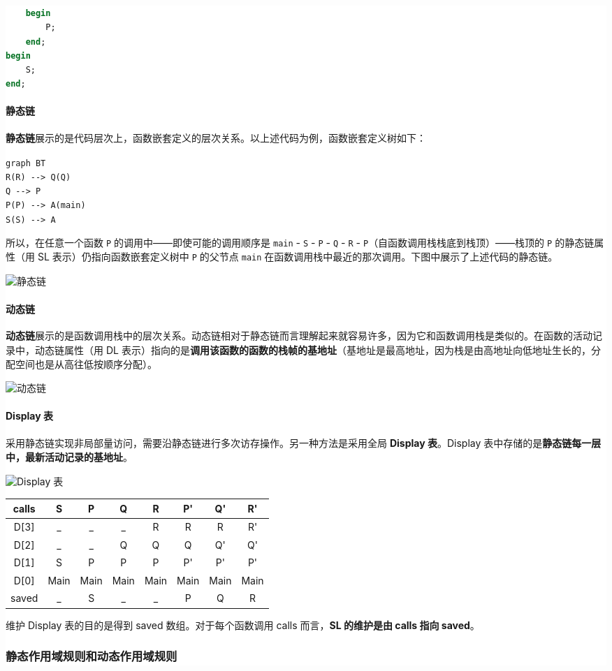 ```pascal
    begin
        P;
    end;
begin
    S;
end;
```

#### 静态链

**静态链**展示的是代码层次上，函数嵌套定义的层次关系。以上述代码为例，函数嵌套定义树如下：

```mermaid
graph BT
R(R) --> Q(Q)
Q --> P
P(P) --> A(main)
S(S) --> A
```

所以，在任意一个函数 `P` 的调用中——即使可能的调用顺序是 `main` - `S` - `P` - `Q` - `R` - `P`（自函数调用栈栈底到栈顶）——栈顶的 `P` 的静态链属性（用 SL 表示）仍指向函数嵌套定义树中 `P` 的父节点 `main` 在函数调用栈中最近的那次调用。下图中展示了上述代码的静态链。

![静态链](/gallery/Principles-and-Practice-of-Compiler-Construction/static-links.png)

#### 动态链

**动态链**展示的是函数调用栈中的层次关系。动态链相对于静态链而言理解起来就容易许多，因为它和函数调用栈是类似的。在函数的活动记录中，动态链属性（用 DL 表示）指向的是**调用该函数的函数的栈帧的基地址**（基地址是最高地址，因为栈是由高地址向低地址生长的，分配空间也是从高往低按顺序分配）。

![动态链](/gallery/Principles-and-Practice-of-Compiler-Construction/dynamic-links.png)

#### Display 表

采用静态链实现非局部量访问，需要沿静态链进行多次访存操作。另一种方法是采用全局 **Display 表**。Display 表中存储的是**静态链每一层中，最新活动记录的基地址**。

![Display 表](/gallery/Principles-and-Practice-of-Compiler-Construction/display.png)

| calls |  S   |  P   |  Q   |  R   |  P'  |  Q'  |  R'  |
| :---: | :--: | :--: | :--: | :--: | :--: | :--: | :--: |
| D[3]  |  _   |  _   |  _   |  R   |  R   |  R   |  R'  |
| D[2]  |  _   |  _   |  Q   |  Q   |  Q   |  Q'  |  Q'  |
| D[1]  |  S   |  P   |  P   |  P   |  P'  |  P'  |  P'  |
| D[0]  | Main | Main | Main | Main | Main | Main | Main |
| saved |  _   |  S   |  _   |  _   |  P   |  Q   |  R   |

维护 Display 表的目的是得到 saved 数组。对于每个函数调用 calls 而言，**SL 的维护是由 calls 指向 saved**。

### 静态作用域规则和动态作用域规则
